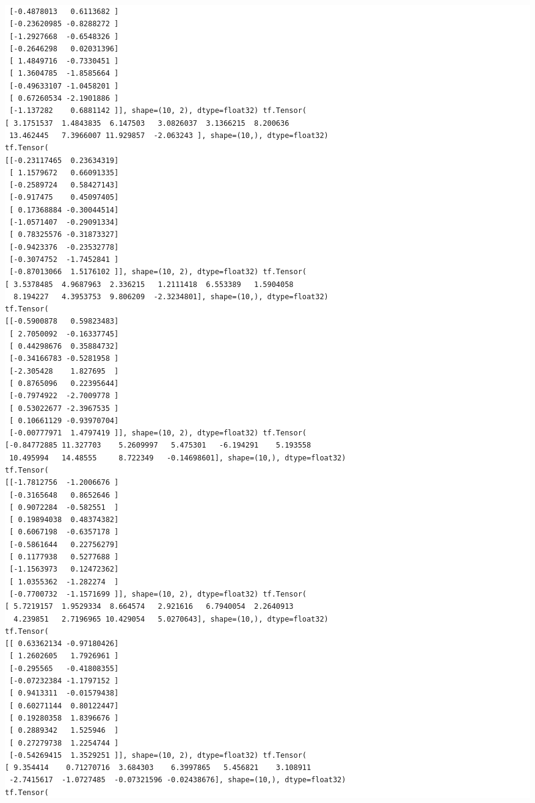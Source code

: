      [-0.4878013   0.6113682 ]
     [-0.23620985 -0.8288272 ]
     [-1.2927668  -0.6548326 ]
     [-0.2646298   0.02031396]
     [ 1.4849716  -0.7330451 ]
     [ 1.3604785  -1.8585664 ]
     [-0.49633107 -1.0458201 ]
     [ 0.67260534 -2.1901886 ]
     [-1.137282    0.6881142 ]], shape=(10, 2), dtype=float32) tf.Tensor(
    [ 3.1751537  1.4843835  6.147503   3.0826037  3.1366215  8.200636
     13.462445   7.3966007 11.929857  -2.063243 ], shape=(10,), dtype=float32)
    tf.Tensor(
    [[-0.23117465  0.23634319]
     [ 1.1579672   0.66091335]
     [-0.2589724   0.58427143]
     [-0.917475    0.45097405]
     [ 0.17368884 -0.30044514]
     [-1.0571407  -0.29091334]
     [ 0.78325576 -0.31873327]
     [-0.9423376  -0.23532778]
     [-0.3074752  -1.7452841 ]
     [-0.87013066  1.5176102 ]], shape=(10, 2), dtype=float32) tf.Tensor(
    [ 3.5378485  4.9687963  2.336215   1.2111418  6.553389   1.5904058
      8.194227   4.3953753  9.806209  -2.3234801], shape=(10,), dtype=float32)
    tf.Tensor(
    [[-0.5900878   0.59823483]
     [ 2.7050092  -0.16337745]
     [ 0.44298676  0.35884732]
     [-0.34166783 -0.5281958 ]
     [-2.305428    1.827695  ]
     [ 0.8765096   0.22395644]
     [-0.7974922  -2.7009778 ]
     [ 0.53022677 -2.3967535 ]
     [ 0.10661129 -0.93970704]
     [-0.00777971  1.4797419 ]], shape=(10, 2), dtype=float32) tf.Tensor(
    [-0.84772885 11.327703    5.2609997   5.475301   -6.194291    5.193558
     10.495994   14.48555     8.722349   -0.14698601], shape=(10,), dtype=float32)
    tf.Tensor(
    [[-1.7812756  -1.2006676 ]
     [-0.3165648   0.8652646 ]
     [ 0.9072284  -0.582551  ]
     [ 0.19894038  0.48374382]
     [ 0.6067198  -0.6357178 ]
     [-0.5861644   0.22756279]
     [ 0.1177938   0.5277688 ]
     [-1.1563973   0.12472362]
     [ 1.0355362  -1.282274  ]
     [-0.7700732  -1.1571699 ]], shape=(10, 2), dtype=float32) tf.Tensor(
    [ 5.7219157  1.9529334  8.664574   2.921616   6.7940054  2.2640913
      4.239851   2.7196965 10.429054   5.0270643], shape=(10,), dtype=float32)
    tf.Tensor(
    [[ 0.63362134 -0.97180426]
     [ 1.2602605   1.7926961 ]
     [-0.295565   -0.41808355]
     [-0.07232384 -1.1797152 ]
     [ 0.9413311  -0.01579438]
     [ 0.60271144  0.80122447]
     [ 0.19280358  1.8396676 ]
     [ 0.2889342   1.525946  ]
     [ 0.27279738  1.2254744 ]
     [-0.54269415  1.3529251 ]], shape=(10, 2), dtype=float32) tf.Tensor(
    [ 9.354414    0.71270716  3.684303    6.3997865   5.456821    3.108911
     -2.7415617  -1.0727485  -0.07321596 -0.02438676], shape=(10,), dtype=float32)
    tf.Tensor(